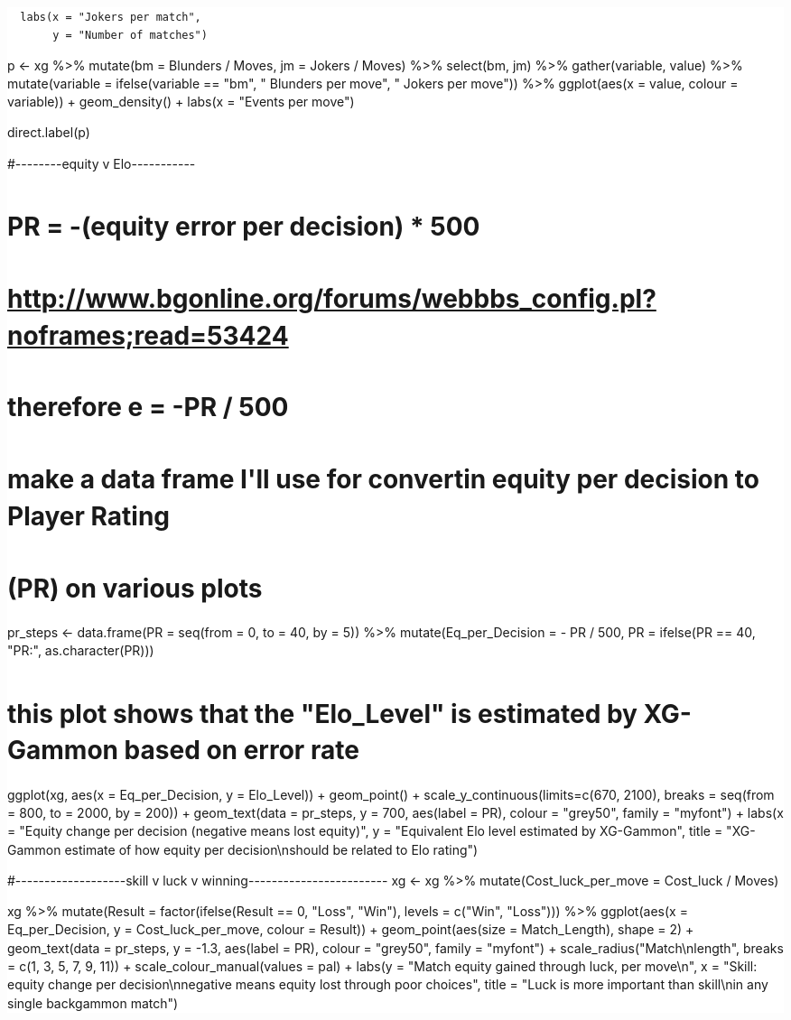       labs(x = "Jokers per match",
           y = "Number of matches")

p <- xg %>%
   mutate(bm = Blunders / Moves,
          jm = Jokers / Moves) %>%
   select(bm, jm) %>%
   gather(variable, value) %>%
   mutate(variable = ifelse(variable == "bm", "        Blunders per move", "  Jokers per move")) %>%
   ggplot(aes(x = value, colour = variable)) +
   geom_density() +
   labs(x = "Events per move")

   direct.label(p)

#--------equity v Elo-----------
# PR = -(equity error per decision) * 500
# http://www.bgonline.org/forums/webbbs_config.pl?noframes;read=53424
# therefore e =  -PR / 500

# make a data frame I'll use for convertin equity per decision to Player Rating
# (PR) on various plots
pr_steps <- data.frame(PR = seq(from = 0, to = 40, by = 5)) %>%
   mutate(Eq_per_Decision = - PR / 500,
          PR = ifelse(PR == 40, "PR:", as.character(PR)))


# this plot shows that the "Elo_Level" is estimated by XG-Gammon based on error rate
ggplot(xg, aes(x = Eq_per_Decision, y = Elo_Level)) +
   geom_point() +
   scale_y_continuous(limits=c(670, 2100), 
                      breaks = seq(from = 800, to = 2000, by = 200)) +
   geom_text(data = pr_steps, y = 700, aes(label = PR), 
             colour = "grey50", family = "myfont") +
   labs(x = "Equity change per decision (negative means lost equity)",
        y = "Equivalent Elo level estimated by XG-Gammon",
        title = "XG-Gammon estimate of how equity per decision\nshould be related to Elo rating")


#-------------------skill v luck v winning------------------------
xg <- xg %>%
   mutate(Cost_luck_per_move = Cost_luck / Moves)

xg %>%
   mutate(Result = factor(ifelse(Result == 0, "Loss", "Win"),
                          levels = c("Win", "Loss"))) %>%
   ggplot(aes(x = Eq_per_Decision, y = Cost_luck_per_move, colour = Result)) +
   geom_point(aes(size = Match_Length), shape = 2) +
   geom_text(data = pr_steps, y = -1.3, aes(label = PR), 
             colour = "grey50", family = "myfont") +
   scale_radius("Match\nlength", breaks = c(1, 3, 5, 7, 9, 11)) +
   scale_colour_manual(values = pal) +
   labs(y = "Match equity gained through luck, per move\n",
        x = "Skill: equity change per decision\nnegative means equity lost through poor choices",
        title = "Luck is more important than skill\nin any single backgammon match")